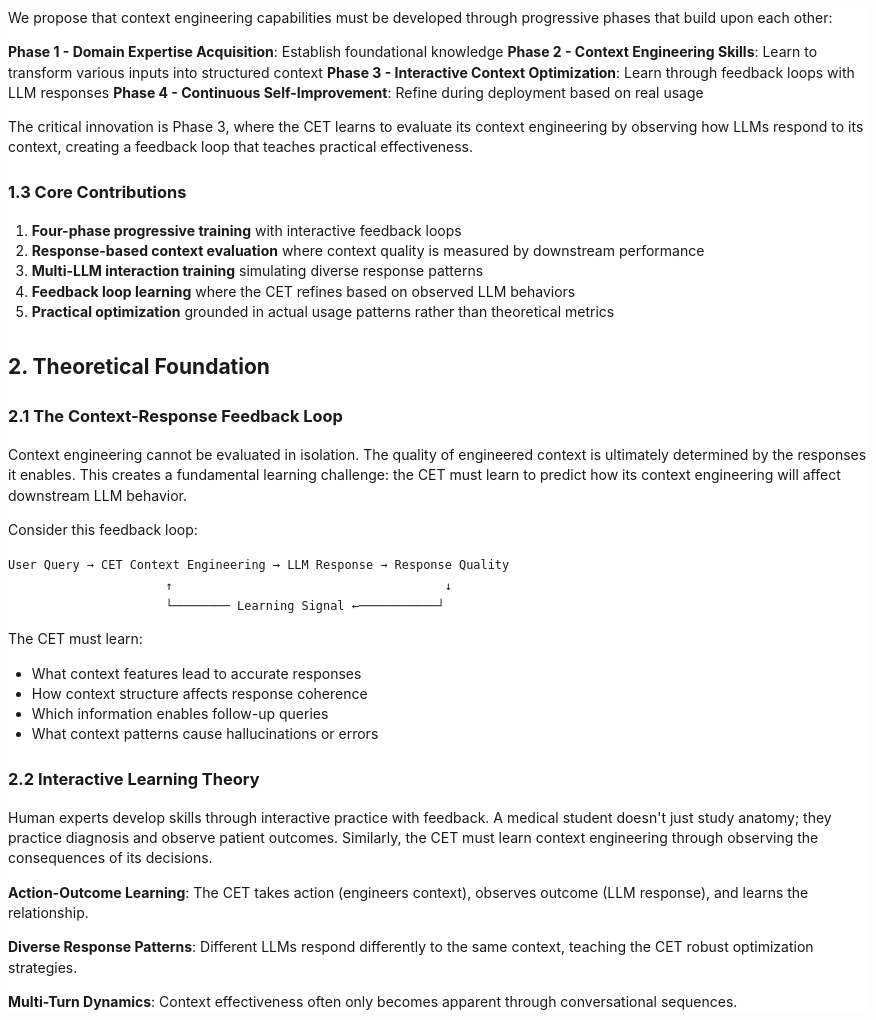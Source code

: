 We propose that context engineering capabilities must be developed through progressive phases that build upon each other:

**Phase 1 - Domain Expertise Acquisition**: Establish foundational knowledge
**Phase 2 - Context Engineering Skills**: Learn to transform various inputs into structured context
**Phase 3 - Interactive Context Optimization**: Learn through feedback loops with LLM responses
**Phase 4 - Continuous Self-Improvement**: Refine during deployment based on real usage

The critical innovation is Phase 3, where the CET learns to evaluate its context engineering by observing how LLMs respond to its context, creating a feedback loop that teaches practical effectiveness.

### 1.3 Core Contributions

1. **Four-phase progressive training** with interactive feedback loops
2. **Response-based context evaluation** where context quality is measured by downstream performance
3. **Multi-LLM interaction training** simulating diverse response patterns
4. **Feedback loop learning** where the CET refines based on observed LLM behaviors
5. **Practical optimization** grounded in actual usage patterns rather than theoretical metrics

## 2. Theoretical Foundation

### 2.1 The Context-Response Feedback Loop

Context engineering cannot be evaluated in isolation. The quality of engineered context is ultimately determined by the responses it enables. This creates a fundamental learning challenge: the CET must learn to predict how its context engineering will affect downstream LLM behavior.

Consider this feedback loop:
```
User Query → CET Context Engineering → LLM Response → Response Quality
                      ↑                                      ↓
                      └──────── Learning Signal ←───────────┘
```

The CET must learn:
- What context features lead to accurate responses
- How context structure affects response coherence
- Which information enables follow-up queries
- What context patterns cause hallucinations or errors

### 2.2 Interactive Learning Theory

Human experts develop skills through interactive practice with feedback. A medical student doesn't just study anatomy; they practice diagnosis and observe patient outcomes. Similarly, the CET must learn context engineering through observing the consequences of its decisions.

**Action-Outcome Learning**: The CET takes action (engineers context), observes outcome (LLM response), and learns the relationship.

**Diverse Response Patterns**: Different LLMs respond differently to the same context, teaching the CET robust optimization strategies.

**Multi-Turn Dynamics**: Context effectiveness often only becomes apparent through conversational sequences.
